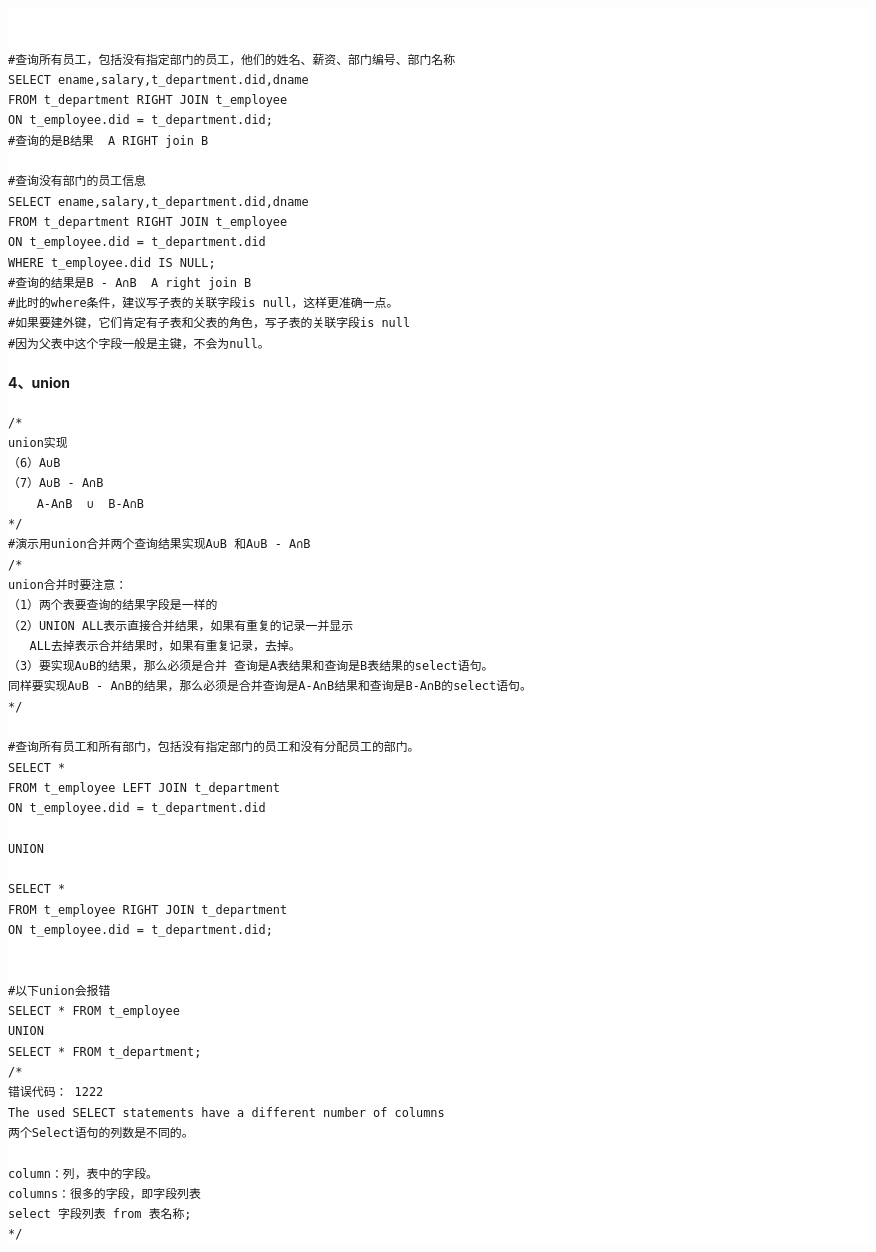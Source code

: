 ```mysql


#查询所有员工，包括没有指定部门的员工，他们的姓名、薪资、部门编号、部门名称
SELECT ename,salary,t_department.did,dname
FROM t_department RIGHT JOIN t_employee
ON t_employee.did = t_department.did;
#查询的是B结果  A RIGHT join B

#查询没有部门的员工信息
SELECT ename,salary,t_department.did,dname
FROM t_department RIGHT JOIN t_employee
ON t_employee.did = t_department.did
WHERE t_employee.did IS NULL;
#查询的结果是B - A∩B  A right join B
#此时的where条件，建议写子表的关联字段is null，这样更准确一点。
#如果要建外键，它们肯定有子表和父表的角色，写子表的关联字段is null
#因为父表中这个字段一般是主键，不会为null。
```

#### 4、union

```mysql
/*
union实现
（6）A∪B
（7）A∪B - A∩B
    A-A∩B  ∪  B-A∩B
*/
#演示用union合并两个查询结果实现A∪B 和A∪B - A∩B
/*
union合并时要注意：
（1）两个表要查询的结果字段是一样的
（2）UNION ALL表示直接合并结果，如果有重复的记录一并显示
   ALL去掉表示合并结果时，如果有重复记录，去掉。
（3）要实现A∪B的结果，那么必须是合并 查询是A表结果和查询是B表结果的select语句。
同样要实现A∪B - A∩B的结果，那么必须是合并查询是A-A∩B结果和查询是B-A∩B的select语句。
*/

#查询所有员工和所有部门，包括没有指定部门的员工和没有分配员工的部门。
SELECT *
FROM t_employee LEFT JOIN t_department
ON t_employee.did = t_department.did

UNION 

SELECT *
FROM t_employee RIGHT JOIN t_department
ON t_employee.did = t_department.did;


#以下union会报错
SELECT * FROM t_employee
UNION
SELECT * FROM t_department;
/*
错误代码： 1222
The used SELECT statements have a different number of columns
两个Select语句的列数是不同的。

column：列，表中的字段。
columns：很多的字段，即字段列表
select 字段列表 from 表名称;
*/

```